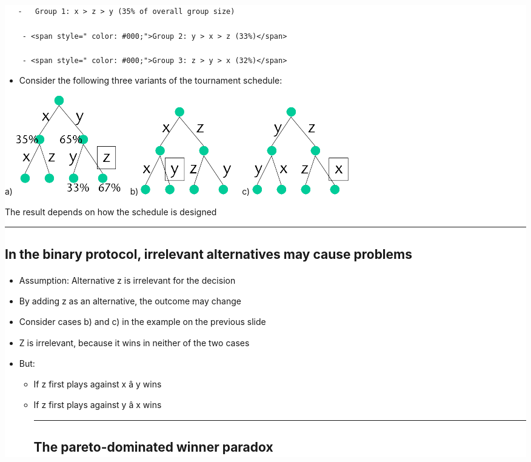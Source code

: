        -   Group 1: x > z > y (35% of overall group size)

        - <span style=" color: #000;">Group 2: y > x > z (33%)</span>

        - <span style=" color: #000;">Group 3: z > y > x (32%)</span>

*   Consider the following three variants of the tournament schedule:

a) <span>![image](sociotechnicalsystems3/image_008.png)</span> b)   ![image](sociotechnicalsystems3/image_009.png)</span> c) <span>![image](sociotechnicalsystems3/image_010.png)</span>

   The result depends on how the schedule is designed</span>

--- 

## In the binary protocol, irrelevant alternatives may cause problems

*   Assumption: Alternative z is irrelevant for the decision

*   By adding z as an alternative, the outcome may change

*   Consider cases b) and c) in the example on the previous slide

*   Z is irrelevant, because it wins in neither of the two cases

*   But:

    *   If z first plays against x <span class="s39"> â</span> y wins

    *   If z first plays against y <span class="s39"> â</span> x wins

        --- 
        ## The pareto-dominated winner paradox
